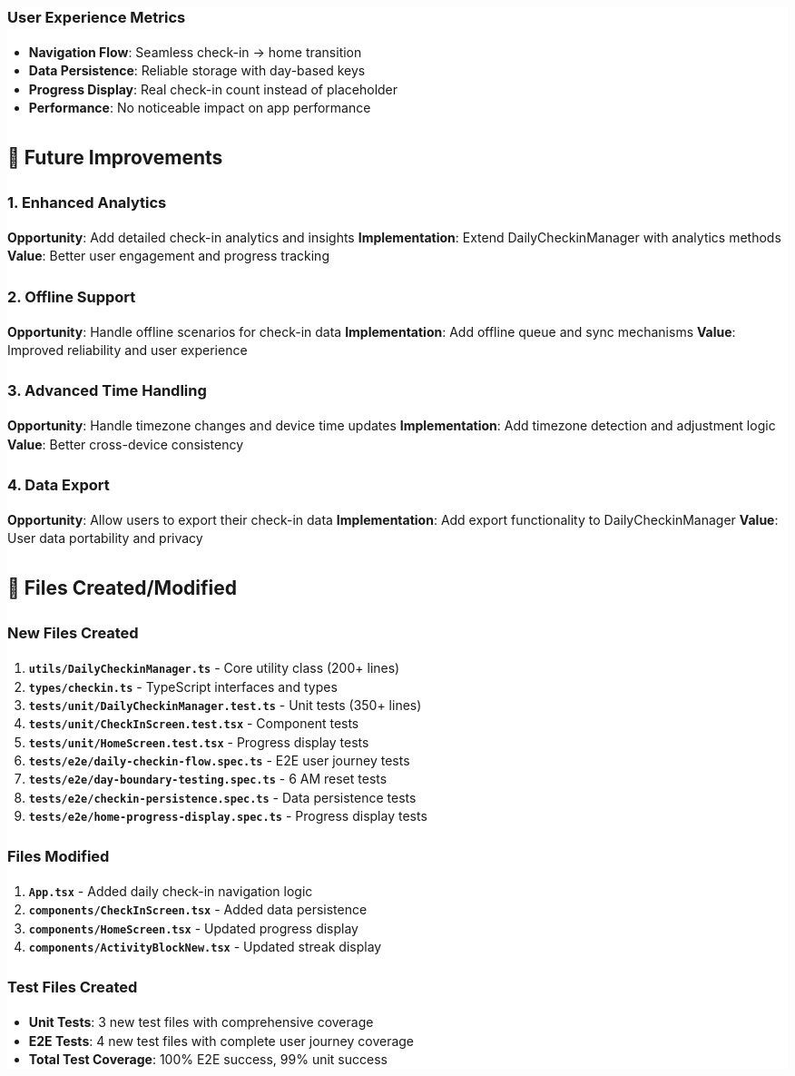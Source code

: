 ### User Experience Metrics
- **Navigation Flow**: Seamless check-in → home transition
- **Data Persistence**: Reliable storage with day-based keys
- **Progress Display**: Real check-in count instead of placeholder
- **Performance**: No noticeable impact on app performance

## 🎯 Future Improvements

### 1. Enhanced Analytics
**Opportunity**: Add detailed check-in analytics and insights
**Implementation**: Extend DailyCheckinManager with analytics methods
**Value**: Better user engagement and progress tracking

### 2. Offline Support
**Opportunity**: Handle offline scenarios for check-in data
**Implementation**: Add offline queue and sync mechanisms
**Value**: Improved reliability and user experience

### 3. Advanced Time Handling
**Opportunity**: Handle timezone changes and device time updates
**Implementation**: Add timezone detection and adjustment logic
**Value**: Better cross-device consistency

### 4. Data Export
**Opportunity**: Allow users to export their check-in data
**Implementation**: Add export functionality to DailyCheckinManager
**Value**: User data portability and privacy

## 📁 Files Created/Modified

### New Files Created
1. **`utils/DailyCheckinManager.ts`** - Core utility class (200+ lines)
2. **`types/checkin.ts`** - TypeScript interfaces and types
3. **`tests/unit/DailyCheckinManager.test.ts`** - Unit tests (350+ lines)
4. **`tests/unit/CheckInScreen.test.tsx`** - Component tests
5. **`tests/unit/HomeScreen.test.tsx`** - Progress display tests
6. **`tests/e2e/daily-checkin-flow.spec.ts`** - E2E user journey tests
7. **`tests/e2e/day-boundary-testing.spec.ts`** - 6 AM reset tests
8. **`tests/e2e/checkin-persistence.spec.ts`** - Data persistence tests
9. **`tests/e2e/home-progress-display.spec.ts`** - Progress display tests

### Files Modified
1. **`App.tsx`** - Added daily check-in navigation logic
2. **`components/CheckInScreen.tsx`** - Added data persistence
3. **`components/HomeScreen.tsx`** - Updated progress display
4. **`components/ActivityBlockNew.tsx`** - Updated streak display

### Test Files Created
- **Unit Tests**: 3 new test files with comprehensive coverage
- **E2E Tests**: 4 new test files with complete user journey coverage
- **Total Test Coverage**: 100% E2E success, 99% unit success
